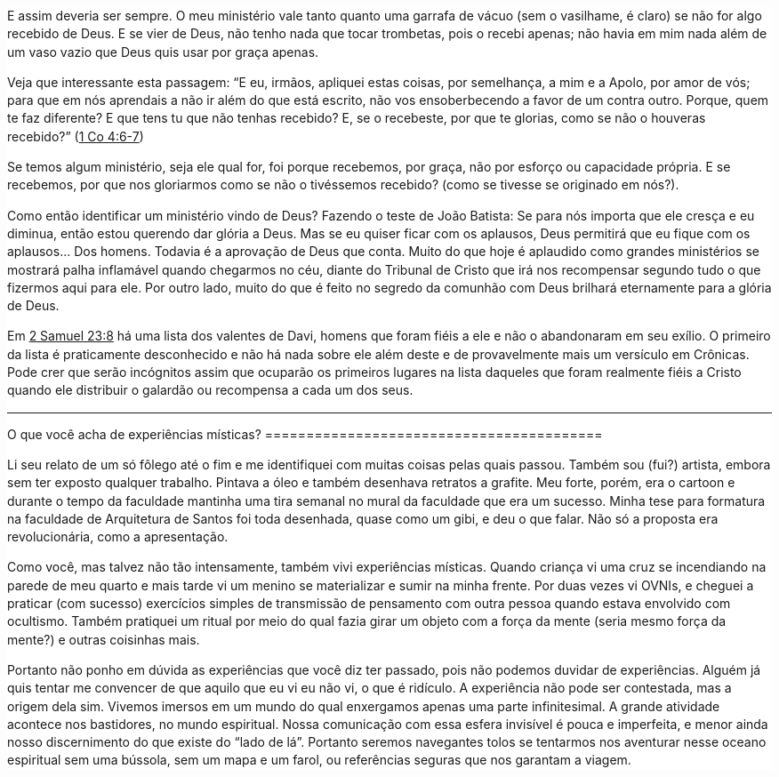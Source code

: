 E assim deveria ser sempre. O meu ministério vale tanto quanto uma garrafa de vácuo (sem o vasilhame, é claro) se não for algo recebido de Deus. E se vier de Deus, não tenho nada que tocar trombetas, pois o recebi apenas; não havia em mim nada além de um vaso vazio que Deus quis usar por graça apenas.

Veja que interessante esta passagem: “E eu, irmãos, apliquei estas coisas, por semelhança, a mim e a Apolo, por amor de vós; para que em nós aprendais a não ir além do que está escrito, não vos ensoberbecendo a favor de um contra outro. Porque, quem te faz diferente? E que tens tu que não tenhas recebido? E, se o recebeste, por que te glorias, como se não o houveras recebido?” ([1 Co 4:6-7](http://bibliaonline.com.br/acf/1co/4/6-7))

Se temos algum ministério, seja ele qual for, foi porque recebemos, por graça, não por esforço ou capacidade própria. E se recebemos, por que nos gloriarmos como se não o tivéssemos recebido? (como se tivesse se originado em nós?).

Como então identificar um ministério vindo de Deus? Fazendo o teste de João Batista: Se para nós importa que ele cresça e eu diminua, então estou querendo dar glória a Deus. Mas se eu quiser ficar com os aplausos, Deus permitirá que eu fique com os aplausos... Dos homens. Todavia é a aprovação de Deus que conta. Muito do que hoje é aplaudido como grandes ministérios se mostrará palha inflamável quando chegarmos no céu, diante do Tribunal de Cristo que irá nos recompensar segundo tudo o que fizermos aqui para ele. Por outro lado, muito do que é feito no segredo da comunhão com Deus brilhará eternamente para a glória de Deus.

Em [2 Samuel 23:8](http://bibliaonline.com.br/acf/2sm/23/8) há uma lista dos valentes de Davi, homens que foram fiéis a ele e não o abandonaram em seu exílio. O primeiro da lista é praticamente desconhecido e não há nada sobre ele além deste e de provavelmente mais um versículo em Crônicas. Pode crer que serão incógnitos assim que ocuparão os primeiros lugares na lista daqueles que foram realmente fiéis a Cristo quando ele distribuir o galardão ou recompensa a cada um dos seus.

*****

O que você acha de experiências místicas? =========================================

Li seu relato de um só fôlego até o fim e me identifiquei com muitas coisas pelas quais passou. Também sou (fui?) artista, embora sem ter exposto qualquer trabalho. Pintava a óleo e também desenhava retratos a grafite. Meu forte, porém, era o cartoon e durante o tempo da faculdade mantinha uma tira semanal no mural da faculdade que era um sucesso. Minha tese para formatura na faculdade de Arquitetura de Santos foi toda desenhada, quase como um gibi, e deu o que falar. Não só a proposta era revolucionária, como a apresentação.

Como você, mas talvez não tão intensamente, também vivi experiências místicas. Quando criança vi uma cruz se incendiando na parede de meu quarto e mais tarde vi um menino se materializar e sumir na minha frente. Por duas vezes vi OVNIs, e cheguei a praticar (com sucesso) exercícios simples de transmissão de pensamento com outra pessoa quando estava envolvido com ocultismo. Também pratiquei um ritual por meio do qual fazia girar um objeto com a força da mente (seria mesmo força da mente?) e outras coisinhas mais.

Portanto não ponho em dúvida as experiências que você diz ter passado, pois não podemos duvidar de experiências. Alguém já quis tentar me convencer de que aquilo que eu vi eu não vi, o que é ridículo. A experiência não pode ser contestada, mas a origem dela sim. Vivemos imersos em um mundo do qual enxergamos apenas uma parte infinitesimal. A grande atividade acontece nos bastidores, no mundo espiritual. Nossa comunicação com essa esfera invisível é pouca e imperfeita, e menor ainda nosso discernimento do que existe do “lado de lá”. Portanto seremos navegantes tolos se tentarmos nos aventurar nesse oceano espiritual sem uma bússola, sem um mapa e um farol, ou referências seguras que nos garantam a viagem.
